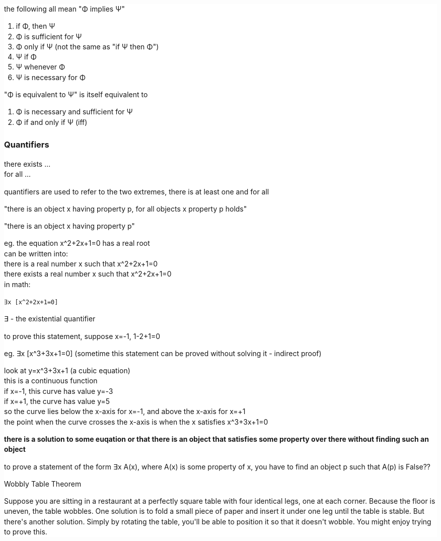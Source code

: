 the following all mean "Φ implies Ψ"  
1. if Φ, then Ψ
2. Φ is sufficient for Ψ
3. Φ only if Ψ (not the same as "if Ψ then Φ")
4. Ψ if Φ  
5. Ψ whenever Φ
6. Ψ is necessary for Φ

"Φ is equivalent to Ψ" is itself equivalent to  
1. Φ is necessary and sufficient for Ψ
2. Φ if and only if Ψ (iff)

### Quantifiers

there exists ...  
for all ...  

quantifiers are used to refer to the two extremes, there is at least one and for all  

"there is an object x having property p, for all objects x property p holds"  

"there is an object x having property p"  

eg. the equation x^2+2x+1=0 has a real root  
can be written into:  
there is a real number x such that x^2+2x+1=0  
there exists a real number x such that x^2+2x+1=0  
in math:

    ∃x [x^2+2x+1=0]  

∃ - the existential quantifier  

to prove this statement, suppose x=-1, 1-2+1=0  

eg. ∃x [x^3+3x+1=0] (sometime this statement can be proved without solving it - indirect proof)  

look at y=x^3+3x+1 (a cubic equation)  
this is a continuous function  
if x=-1, this curve has value y=-3  
if x=+1, the curve has value y=5  
so the curve lies below the x-axis for x=-1, and above the x-axis for x=+1  
the point when the curve crosses the x-axis is when the x satisfies x^3+3x+1=0

**there is a solution to some euqation or that there is an object that satisfies some property over there without finding such an object**  

to prove a statement of the form ∃x A(x), where A(x) is some property of x, you have to find an object p such that A(p) is False??  

Wobbly Table Theorem  

Suppose you are sitting in a restaurant at a perfectly square table with four identical legs, one at each corner. Because the floor is uneven, the table wobbles. One solution is to fold a small piece of paper and insert it under one leg until the table is stable. But there's another solution. Simply by rotating the table, you'll be able to position it so that it doesn't wobble. You might enjoy trying to prove this.  
